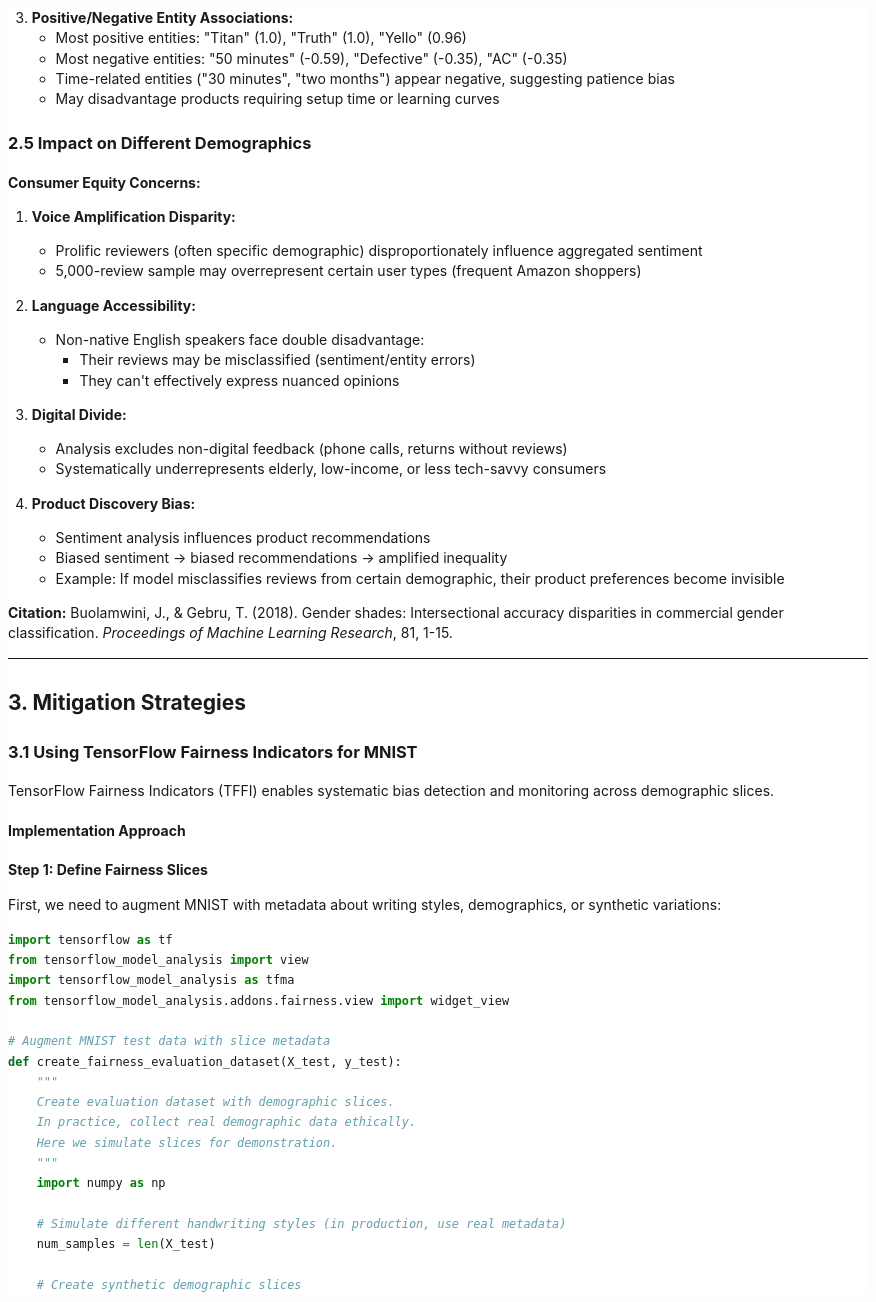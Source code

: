 3. **Positive/Negative Entity Associations:**
   - Most positive entities: "Titan" (1.0), "Truth" (1.0), "Yello" (0.96)
   - Most negative entities: "50 minutes" (-0.59), "Defective" (-0.35), "AC" (-0.35)
   - Time-related entities ("30 minutes", "two months") appear negative, suggesting patience bias
   - May disadvantage products requiring setup time or learning curves

### 2.5 Impact on Different Demographics

**Consumer Equity Concerns:**

1. **Voice Amplification Disparity:**
   - Prolific reviewers (often specific demographic) disproportionately influence aggregated sentiment
   - 5,000-review sample may overrepresent certain user types (frequent Amazon shoppers)

2. **Language Accessibility:**
   - Non-native English speakers face double disadvantage:
     - Their reviews may be misclassified (sentiment/entity errors)
     - They can't effectively express nuanced opinions

3. **Digital Divide:**
   - Analysis excludes non-digital feedback (phone calls, returns without reviews)
   - Systematically underrepresents elderly, low-income, or less tech-savvy consumers

4. **Product Discovery Bias:**
   - Sentiment analysis influences product recommendations
   - Biased sentiment → biased recommendations → amplified inequality
   - Example: If model misclassifies reviews from certain demographic, their product preferences become invisible

**Citation:** Buolamwini, J., & Gebru, T. (2018). Gender shades: Intersectional accuracy disparities in commercial gender classification. *Proceedings of Machine Learning Research*, 81, 1-15.

---

## 3. Mitigation Strategies

### 3.1 Using TensorFlow Fairness Indicators for MNIST

TensorFlow Fairness Indicators (TFFI) enables systematic bias detection and monitoring across demographic slices.

#### Implementation Approach

**Step 1: Define Fairness Slices**

First, we need to augment MNIST with metadata about writing styles, demographics, or synthetic variations:

```python
import tensorflow as tf
from tensorflow_model_analysis import view
import tensorflow_model_analysis as tfma
from tensorflow_model_analysis.addons.fairness.view import widget_view

# Augment MNIST test data with slice metadata
def create_fairness_evaluation_dataset(X_test, y_test):
    """
    Create evaluation dataset with demographic slices.
    In practice, collect real demographic data ethically.
    Here we simulate slices for demonstration.
    """
    import numpy as np
    
    # Simulate different handwriting styles (in production, use real metadata)
    num_samples = len(X_test)
    
    # Create synthetic demographic slices
```
